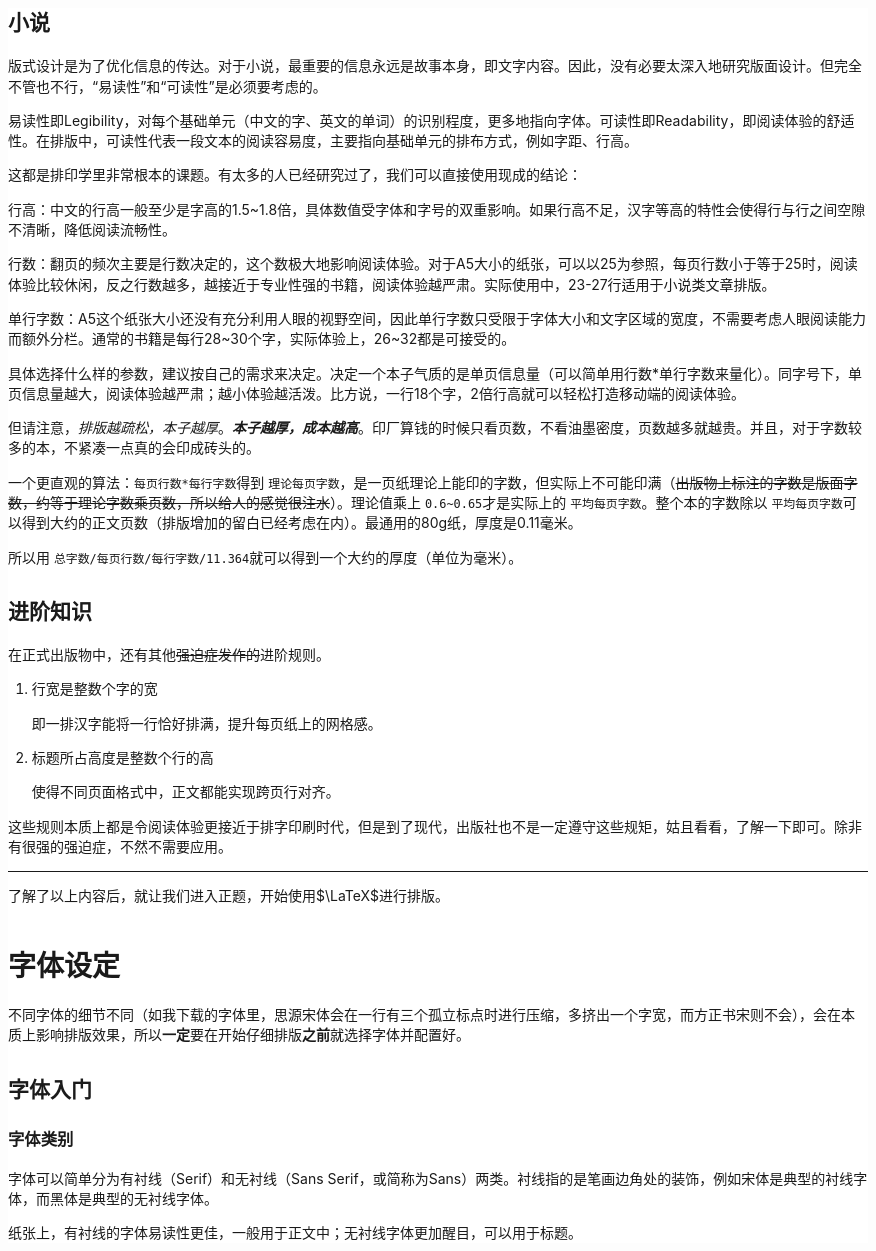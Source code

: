 ## 小说

版式设计是为了优化信息的传达。对于小说，最重要的信息永远是故事本身，即文字内容。因此，没有必要太深入地研究版面设计。但完全不管也不行，“易读性”和“可读性”是必须要考虑的。

易读性即Legibility，对每个基础单元（中文的字、英文的单词）的识别程度，更多地指向字体。可读性即Readability，即阅读体验的舒适性。在排版中，可读性代表一段文本的阅读容易度，主要指向基础单元的排布方式，例如字距、行高。

这都是排印学里非常根本的课题。有太多的人已经研究过了，我们可以直接使用现成的结论：

行高：中文的行高一般至少是字高的1.5~1.8倍，具体数值受字体和字号的双重影响。如果行高不足，汉字等高的特性会使得行与行之间空隙不清晰，降低阅读流畅性。

行数：翻页的频次主要是行数决定的，这个数极大地影响阅读体验。对于A5大小的纸张，可以以25为参照，每页行数小于等于25时，阅读体验比较休闲，反之行数越多，越接近于专业性强的书籍，阅读体验越严肃。实际使用中，23-27行适用于小说类文章排版。

单行字数：A5这个纸张大小还没有充分利用人眼的视野空间，因此单行字数只受限于字体大小和文字区域的宽度，不需要考虑人眼阅读能力而额外分栏。通常的书籍是每行28~30个字，实际体验上，26~32都是可接受的。

具体选择什么样的参数，建议按自己的需求来决定。决定一个本子气质的是单页信息量（可以简单用行数*单行字数来量化）。同字号下，单页信息量越大，阅读体验越严肃；越小体验越活泼。比方说，一行18个字，2倍行高就可以轻松打造移动端的阅读体验。

但请注意，*排版越疏松，本子越厚*。***本子越厚，成本越高***。印厂算钱的时候只看页数，不看油墨密度，页数越多就越贵。并且，对于字数较多的本，不紧凑一点真的会印成砖头的。

一个更直观的算法：`每页行数*每行字数`得到 `理论每页字数`，是一页纸理论上能印的字数，但实际上不可能印满（~~出版物上标注的字数是版面字数，约等于理论字数乘页数，所以给人的感觉很注水~~）。理论值乘上 `0.6~0.65`才是实际上的 `平均每页字数`。整个本的字数除以 `平均每页字数`可以得到大约的正文页数（排版增加的留白已经考虑在内）。最通用的80g纸，厚度是0.11毫米。

所以用 `总字数/每页行数/每行字数/11.364`就可以得到一个大约的厚度（单位为毫米）。

## 进阶知识

在正式出版物中，还有其他~~强迫症发作的~~进阶规则。

1. 行宽是整数个字的宽

   即一排汉字能将一行恰好排满，提升每页纸上的网格感。
2. 标题所占高度是整数个行的高

   使得不同页面格式中，正文都能实现跨页行对齐。

这些规则本质上都是令阅读体验更接近于排字印刷时代，但是到了现代，出版社也不是一定遵守这些规矩，姑且看看，了解一下即可。除非有很强的强迫症，不然不需要应用。

------

了解了以上内容后，就让我们进入正题，开始使用$\LaTeX$进行排版。

# 字体设定

不同字体的细节不同（如我下载的字体里，思源宋体会在一行有三个孤立标点时进行压缩，多挤出一个字宽，而方正书宋则不会），会在本质上影响排版效果，所以**一定**要在开始仔细排版**之前**就选择字体并配置好。

## 字体入门

### 字体类别

字体可以简单分为有衬线（Serif）和无衬线（Sans Serif，或简称为Sans）两类。衬线指的是笔画边角处的装饰，例如宋体是典型的衬线字体，而黑体是典型的无衬线字体。

纸张上，有衬线的字体易读性更佳，一般用于正文中；无衬线字体更加醒目，可以用于标题。
